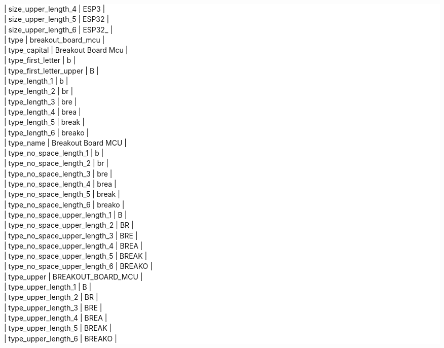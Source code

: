 | size_upper_length_4 | ESP3 |  
| size_upper_length_5 | ESP32 |  
| size_upper_length_6 | ESP32_ |  
| type | breakout_board_mcu |  
| type_capital | Breakout Board Mcu |  
| type_first_letter | b |  
| type_first_letter_upper | B |  
| type_length_1 | b |  
| type_length_2 | br |  
| type_length_3 | bre |  
| type_length_4 | brea |  
| type_length_5 | break |  
| type_length_6 | breako |  
| type_name | Breakout Board MCU |  
| type_no_space_length_1 | b |  
| type_no_space_length_2 | br |  
| type_no_space_length_3 | bre |  
| type_no_space_length_4 | brea |  
| type_no_space_length_5 | break |  
| type_no_space_length_6 | breako |  
| type_no_space_upper_length_1 | B |  
| type_no_space_upper_length_2 | BR |  
| type_no_space_upper_length_3 | BRE |  
| type_no_space_upper_length_4 | BREA |  
| type_no_space_upper_length_5 | BREAK |  
| type_no_space_upper_length_6 | BREAKO |  
| type_upper | BREAKOUT_BOARD_MCU |  
| type_upper_length_1 | B |  
| type_upper_length_2 | BR |  
| type_upper_length_3 | BRE |  
| type_upper_length_4 | BREA |  
| type_upper_length_5 | BREAK |  
| type_upper_length_6 | BREAKO |  
